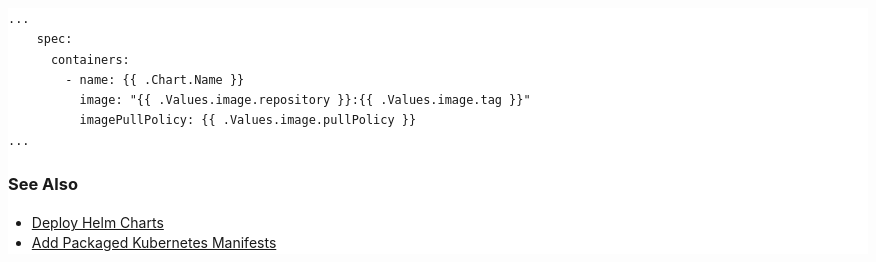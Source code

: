 
```
...  
    spec:  
      containers:  
        - name: {{ .Chart.Name }}  
          image: "{{ .Values.image.repository }}:{{ .Values.image.tag }}"  
          imagePullPolicy: {{ .Values.image.pullPolicy }}  
...
```
### See Also

* [Deploy Helm Charts](/article/p5om530pe0-deploy-a-helm-chart-as-an-artifact)
* [Add Packaged Kubernetes Manifests](/article/53qqnebrak-deploy-kubernetes-manifests-packaged-with-artifacts)

